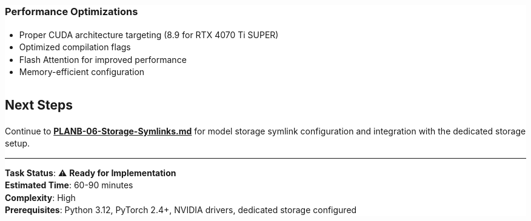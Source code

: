 ### Performance Optimizations
- Proper CUDA architecture targeting (8.9 for RTX 4070 Ti SUPER)
- Optimized compilation flags
- Flash Attention for improved performance
- Memory-efficient configuration

## Next Steps

Continue to **[PLANB-06-Storage-Symlinks.md](PLANB-06-Storage-Symlinks.md)** for model storage symlink configuration and integration with the dedicated storage setup.

---

**Task Status**: ⚠️ **Ready for Implementation**  
**Estimated Time**: 60-90 minutes  
**Complexity**: High  
**Prerequisites**: Python 3.12, PyTorch 2.4+, NVIDIA drivers, dedicated storage configured